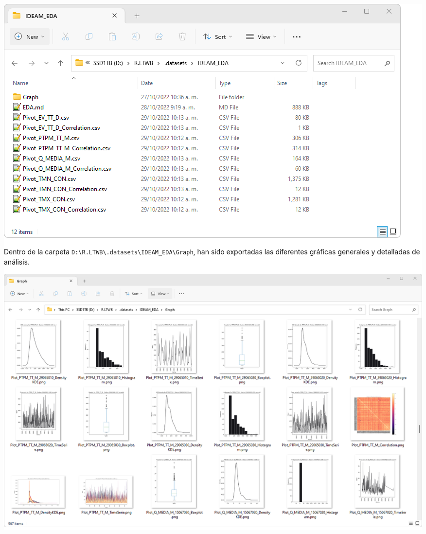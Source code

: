 ![R.LTWB](Screenshot/Windows11CMDEDA6.png)

Dentro de la carpeta `D:\R.LTWB\.datasets\IDEAM_EDA\Graph`, han sido exportadas las diferentes gráficas generales y detalladas de análisis.

![R.LTWB](Screenshot/Windows11CMDEDA7.png)
